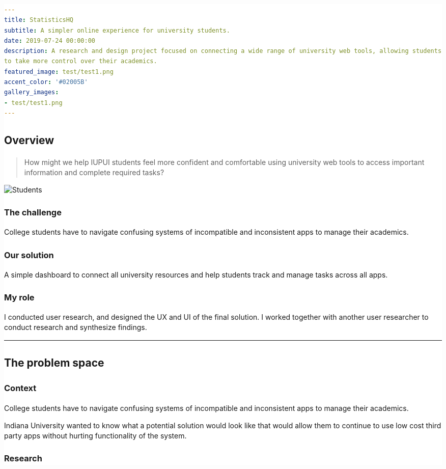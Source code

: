```yaml
---
title: StatisticsHQ
subtitle: A simpler online experience for university students.
date: 2019-07-24 00:00:00
description: A research and design project focused on connecting a wide range of university web tools, allowing students to take more control over their academics.
featured_image: test/test1.png
accent_color: '#02005B'
gallery_images:
- test/test1.png
---
```

## Overview

> How might we help IUPUI students feel more confident and comfortable using university web tools to access important information and complete required tasks?

![Students](https://upload.wikimedia.org/wikipedia/commons/c/c6/University_Students.jpg)

### The challenge
College students have to navigate confusing systems of incompatible and inconsistent apps to manage their academics.

### Our solution
A simple dashboard to connect all university resources and help students track and manage tasks across all apps.

### My role
I conducted user research, and designed the UX and UI of the final solution. I worked together with another user researcher to conduct research and synthesize findings.

---
## The problem space

### Context
College students have to navigate confusing systems of incompatible and inconsistent apps to manage their academics.

Indiana University wanted to know what a potential solution would look like that would allow them to continue to use low cost third party apps without hurting functionality of the system.

### Research
